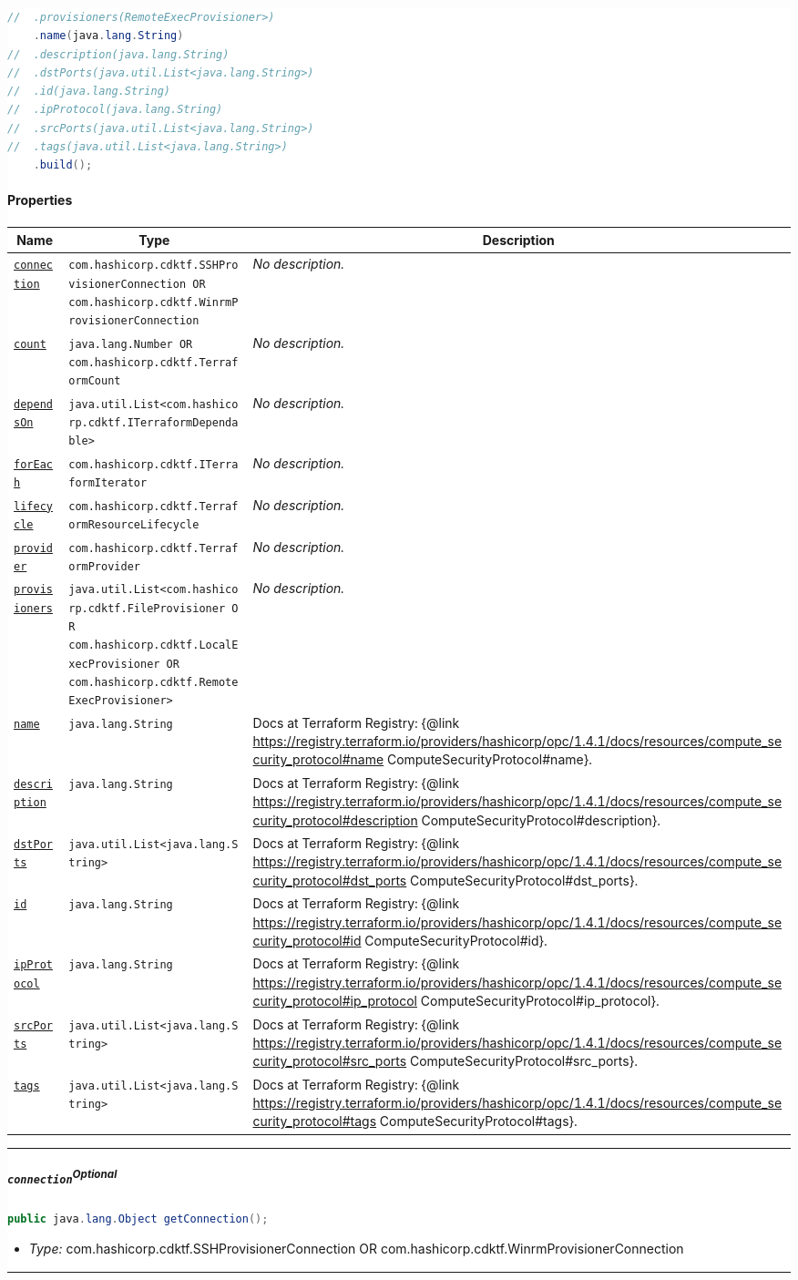 ```java
//  .provisioners(RemoteExecProvisioner>)
    .name(java.lang.String)
//  .description(java.lang.String)
//  .dstPorts(java.util.List<java.lang.String>)
//  .id(java.lang.String)
//  .ipProtocol(java.lang.String)
//  .srcPorts(java.util.List<java.lang.String>)
//  .tags(java.util.List<java.lang.String>)
    .build();
```

#### Properties <a name="Properties" id="Properties"></a>

| **Name** | **Type** | **Description** |
| --- | --- | --- |
| <code><a href="#@cdktf/provider-opc.computeSecurityProtocol.ComputeSecurityProtocolConfig.property.connection">connection</a></code> | <code>com.hashicorp.cdktf.SSHProvisionerConnection OR com.hashicorp.cdktf.WinrmProvisionerConnection</code> | *No description.* |
| <code><a href="#@cdktf/provider-opc.computeSecurityProtocol.ComputeSecurityProtocolConfig.property.count">count</a></code> | <code>java.lang.Number OR com.hashicorp.cdktf.TerraformCount</code> | *No description.* |
| <code><a href="#@cdktf/provider-opc.computeSecurityProtocol.ComputeSecurityProtocolConfig.property.dependsOn">dependsOn</a></code> | <code>java.util.List<com.hashicorp.cdktf.ITerraformDependable></code> | *No description.* |
| <code><a href="#@cdktf/provider-opc.computeSecurityProtocol.ComputeSecurityProtocolConfig.property.forEach">forEach</a></code> | <code>com.hashicorp.cdktf.ITerraformIterator</code> | *No description.* |
| <code><a href="#@cdktf/provider-opc.computeSecurityProtocol.ComputeSecurityProtocolConfig.property.lifecycle">lifecycle</a></code> | <code>com.hashicorp.cdktf.TerraformResourceLifecycle</code> | *No description.* |
| <code><a href="#@cdktf/provider-opc.computeSecurityProtocol.ComputeSecurityProtocolConfig.property.provider">provider</a></code> | <code>com.hashicorp.cdktf.TerraformProvider</code> | *No description.* |
| <code><a href="#@cdktf/provider-opc.computeSecurityProtocol.ComputeSecurityProtocolConfig.property.provisioners">provisioners</a></code> | <code>java.util.List<com.hashicorp.cdktf.FileProvisioner OR com.hashicorp.cdktf.LocalExecProvisioner OR com.hashicorp.cdktf.RemoteExecProvisioner></code> | *No description.* |
| <code><a href="#@cdktf/provider-opc.computeSecurityProtocol.ComputeSecurityProtocolConfig.property.name">name</a></code> | <code>java.lang.String</code> | Docs at Terraform Registry: {@link https://registry.terraform.io/providers/hashicorp/opc/1.4.1/docs/resources/compute_security_protocol#name ComputeSecurityProtocol#name}. |
| <code><a href="#@cdktf/provider-opc.computeSecurityProtocol.ComputeSecurityProtocolConfig.property.description">description</a></code> | <code>java.lang.String</code> | Docs at Terraform Registry: {@link https://registry.terraform.io/providers/hashicorp/opc/1.4.1/docs/resources/compute_security_protocol#description ComputeSecurityProtocol#description}. |
| <code><a href="#@cdktf/provider-opc.computeSecurityProtocol.ComputeSecurityProtocolConfig.property.dstPorts">dstPorts</a></code> | <code>java.util.List<java.lang.String></code> | Docs at Terraform Registry: {@link https://registry.terraform.io/providers/hashicorp/opc/1.4.1/docs/resources/compute_security_protocol#dst_ports ComputeSecurityProtocol#dst_ports}. |
| <code><a href="#@cdktf/provider-opc.computeSecurityProtocol.ComputeSecurityProtocolConfig.property.id">id</a></code> | <code>java.lang.String</code> | Docs at Terraform Registry: {@link https://registry.terraform.io/providers/hashicorp/opc/1.4.1/docs/resources/compute_security_protocol#id ComputeSecurityProtocol#id}. |
| <code><a href="#@cdktf/provider-opc.computeSecurityProtocol.ComputeSecurityProtocolConfig.property.ipProtocol">ipProtocol</a></code> | <code>java.lang.String</code> | Docs at Terraform Registry: {@link https://registry.terraform.io/providers/hashicorp/opc/1.4.1/docs/resources/compute_security_protocol#ip_protocol ComputeSecurityProtocol#ip_protocol}. |
| <code><a href="#@cdktf/provider-opc.computeSecurityProtocol.ComputeSecurityProtocolConfig.property.srcPorts">srcPorts</a></code> | <code>java.util.List<java.lang.String></code> | Docs at Terraform Registry: {@link https://registry.terraform.io/providers/hashicorp/opc/1.4.1/docs/resources/compute_security_protocol#src_ports ComputeSecurityProtocol#src_ports}. |
| <code><a href="#@cdktf/provider-opc.computeSecurityProtocol.ComputeSecurityProtocolConfig.property.tags">tags</a></code> | <code>java.util.List<java.lang.String></code> | Docs at Terraform Registry: {@link https://registry.terraform.io/providers/hashicorp/opc/1.4.1/docs/resources/compute_security_protocol#tags ComputeSecurityProtocol#tags}. |

---

##### `connection`<sup>Optional</sup> <a name="connection" id="@cdktf/provider-opc.computeSecurityProtocol.ComputeSecurityProtocolConfig.property.connection"></a>

```java
public java.lang.Object getConnection();
```

- *Type:* com.hashicorp.cdktf.SSHProvisionerConnection OR com.hashicorp.cdktf.WinrmProvisionerConnection

---